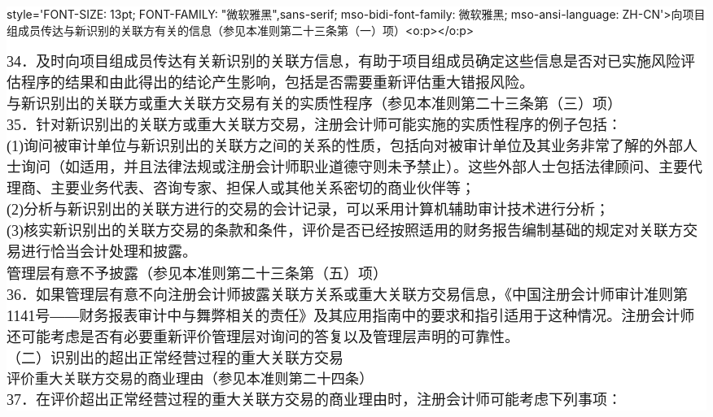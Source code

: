 style='FONT-SIZE: 13pt; FONT-FAMILY: "微软雅黑",sans-serif; mso-bidi-font-family: 微软雅黑; mso-ansi-language: ZH-CN'>向项目组成员传达与新识别的关联方有关的信息（参见本准则第二十三条第（一）项）<o:p></o:p></SPAN></P>
<P class=pdoc-A 
style="LAYOUT-GRID-MODE: char; MARGIN: 0cm 0cm 0pt; mso-margin-top-alt: auto; mso-margin-bottom-alt: auto"><A 
name=No149_D34></A><SPAN style="mso-ansi-language: ZH-CN"><FONT size=4><FONT 
face=微软雅黑>34．及时向项目组成员传达有关新识别的关联方信息，有助于项目组成员确定这些信息是否对已实施风险评估程序的结果和由此得出的结论产生影响，包括是否需要重新评估重大错报风险。<o:p></o:p></FONT></FONT></SPAN></P>
<P class=pdoc-A 
style="LAYOUT-GRID-MODE: char; MARGIN: 0cm 0cm 0pt; mso-margin-top-alt: auto; mso-margin-bottom-alt: auto"><SPAN 
style="mso-ansi-language: ZH-CN"><FONT size=4><FONT 
face=微软雅黑>与新识别出的关联方或重大关联方交易有关的实质性程序（参见本准则第二十三条第（三）项）<o:p></o:p></FONT></FONT></SPAN></P>
<P class=pdoc-A 
style="LAYOUT-GRID-MODE: char; MARGIN: 0cm 0cm 0pt; mso-margin-top-alt: auto; mso-margin-bottom-alt: auto"><A 
name=No151_D35></A><SPAN style="mso-ansi-language: ZH-CN"><FONT size=4><FONT 
face=微软雅黑>35．针对新识别出的关联方或重大关联方交易，注册会计师可能实施的实质性程序的例子包括：<o:p></o:p></FONT></FONT></SPAN></P>
<P class=pdoc-A 
style="LAYOUT-GRID-MODE: char; MARGIN: 0cm 0cm 0pt; mso-margin-top-alt: auto; mso-margin-bottom-alt: auto"><SPAN 
style="mso-ansi-language: ZH-CN"><FONT size=4><FONT 
face=微软雅黑>(1)询问被审计单位与新识别出的关联方之间的关系的性质，包括向对被审计单位及其业务非常了解的外部人士询问（如适用，并且法律法规或注册会计师职业道德守则未予禁止）。这些外部人士包括法律顾问、主要代理商、主要业务代表、咨询专家、担保人或其他关系密切的商业伙伴等；<o:p></o:p></FONT></FONT></SPAN></P>
<P class=pdoc-A 
style="LAYOUT-GRID-MODE: char; MARGIN: 0cm 0cm 0pt; mso-margin-top-alt: auto; mso-margin-bottom-alt: auto"><SPAN 
style="mso-ansi-language: ZH-CN"><FONT size=4><FONT 
face=微软雅黑>(2)分析与新识别出的关联方进行的交易的会计记录，可以釆用计算机辅助审计技术进行分析；<o:p></o:p></FONT></FONT></SPAN></P>
<P class=pdoc-A 
style="LAYOUT-GRID-MODE: char; MARGIN: 0cm 0cm 0pt; mso-margin-top-alt: auto; mso-margin-bottom-alt: auto"><SPAN 
style="mso-ansi-language: ZH-CN"><FONT size=4><FONT 
face=微软雅黑>(3)核实新识别出的关联方交易的条款和条件，评价是否已经按照适用的财务报告编制基础的规定对关联方交易进行恰当会计处理和披露。<o:p></o:p></FONT></FONT></SPAN></P>
<P class=pdoc-A 
style="LAYOUT-GRID-MODE: char; MARGIN: 0cm 0cm 0pt; mso-margin-top-alt: auto; mso-margin-bottom-alt: auto"><SPAN 
style="mso-ansi-language: ZH-CN"><FONT size=4><FONT 
face=微软雅黑>管理层有意不予披露（参见本准则第二十三条第（五）项）<o:p></o:p></FONT></FONT></SPAN></P>
<P class=pdoc-A 
style="LAYOUT-GRID-MODE: char; MARGIN: 0cm 0cm 0pt; mso-margin-top-alt: auto; mso-margin-bottom-alt: auto"><A 
name=No156_D36></A><FONT size=4><FONT face=微软雅黑><SPAN 
style="mso-ansi-language: ZH-CN">36．如果管理层有意不向注册会计师披露关联方关系或重大关联方交易信息，《</SPAN>中国注册会计师审计准则第<SPAN 
lang=EN-US>1141</SPAN>号<SPAN lang=EN-US>——</SPAN>财务报表审计中与舞弊相关的责任》及其应用<SPAN 
style="mso-ansi-language: ZH-CN">指南中的要求和指引适用于这种情况。注册会计师还可能考虑是否有必要重新评价管理层对询问的答复以及管理层声明的可靠性。<o:p></o:p></SPAN></FONT></FONT></P>
<P class=pdoc-A 
style="LAYOUT-GRID-MODE: char; MARGIN: 0cm 0cm 0pt; mso-margin-top-alt: auto; mso-margin-bottom-alt: auto"><SPAN 
style="mso-ansi-language: ZH-CN"><FONT size=4><FONT 
face=微软雅黑>（二）识别出的超出正常经营过程的重大关联方交易<o:p></o:p></FONT></FONT></SPAN></P>
<P class=div 
style="LAYOUT-GRID-MODE: char; MARGIN: 0cm 0cm 0pt; mso-margin-top-alt: auto; mso-margin-bottom-alt: auto"><SPAN 
style='FONT-SIZE: 13pt; FONT-FAMILY: "微软雅黑",sans-serif; mso-bidi-font-family: 微软雅黑; mso-ansi-language: ZH-CN'>评价重大关联方交易的商业理由（参见本准则第二十四条）<o:p></o:p></SPAN></P>
<P class=pdoc-A 
style="LAYOUT-GRID-MODE: char; MARGIN: 0cm 0cm 0pt; mso-margin-top-alt: auto; mso-margin-bottom-alt: auto"><A 
name=No158_D37></A><SPAN style="mso-ansi-language: ZH-CN"><FONT size=4><FONT 
face=微软雅黑>37．在评价超出正常经营过程的重大关联方交易的商业理由时，注册会计师可能考虑下列事项：<o:p></o:p></FONT></FONT></SPAN></P>
<P class=pdoc-A 